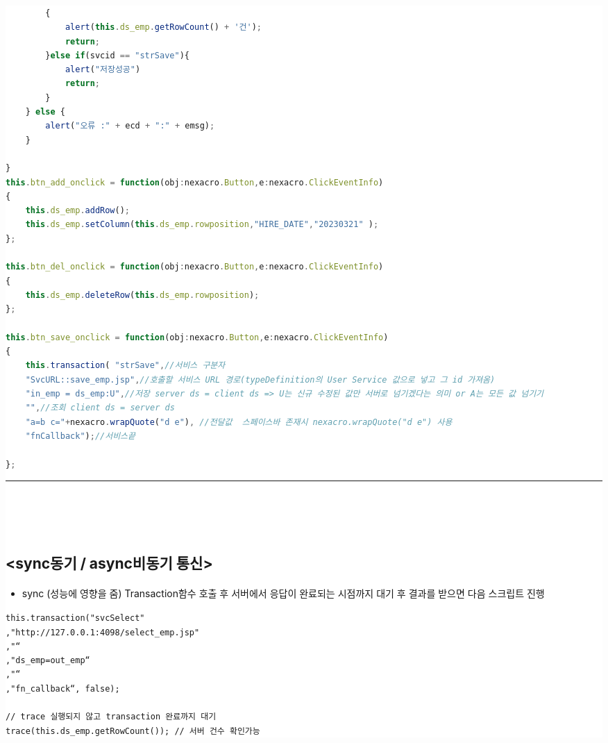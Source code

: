 ```javascript
		{
			alert(this.ds_emp.getRowCount() + '건');
			return;
		}else if(svcid == "strSave"){
			alert("저장성공")
			return;
		}
	} else {
		alert("오류 :" + ecd + ":" + emsg);
	}
	
}
this.btn_add_onclick = function(obj:nexacro.Button,e:nexacro.ClickEventInfo)
{
	this.ds_emp.addRow();
	this.ds_emp.setColumn(this.ds_emp.rowposition,"HIRE_DATE","20230321" );
};

this.btn_del_onclick = function(obj:nexacro.Button,e:nexacro.ClickEventInfo)
{
	this.ds_emp.deleteRow(this.ds_emp.rowposition);
};

this.btn_save_onclick = function(obj:nexacro.Button,e:nexacro.ClickEventInfo)
{
	this.transaction( "strSave",//서비스 구분자
	"SvcURL::save_emp.jsp",//호출할 서비스 URL 경로(typeDefinition의 User Service 값으로 넣고 그 id 가져옴)
	"in_emp = ds_emp:U",//저장 server ds = client ds => U는 신규 수정된 값만 서버로 넘기겠다는 의미 or A는 모든 값 넘기기
	"",//조회 client ds = server ds
	"a=b c="+nexacro.wrapQuote("d e"), //전달값  스페이스바 존재시 nexacro.wrapQuote("d e") 사용
	"fnCallback");//서비스끝

};
```

-----------

<br><br><br>

## <sync동기 / async비동기 통신>

- sync (성능에 영향을 줌)
Transaction함수 호출 후 서버에서
응답이 완료되는 시점까지 대기 후
결과를 받으면 다음 스크립트 진행
```
this.transaction("svcSelect"
,"http://127.0.0.1:4098/select_emp.jsp"
,"“
,"ds_emp=out_emp“
,"“
,"fn_callback“, false);

// trace 실행되지 않고 transaction 완료까지 대기
trace(this.ds_emp.getRowCount()); // 서버 건수 확인가능

```
